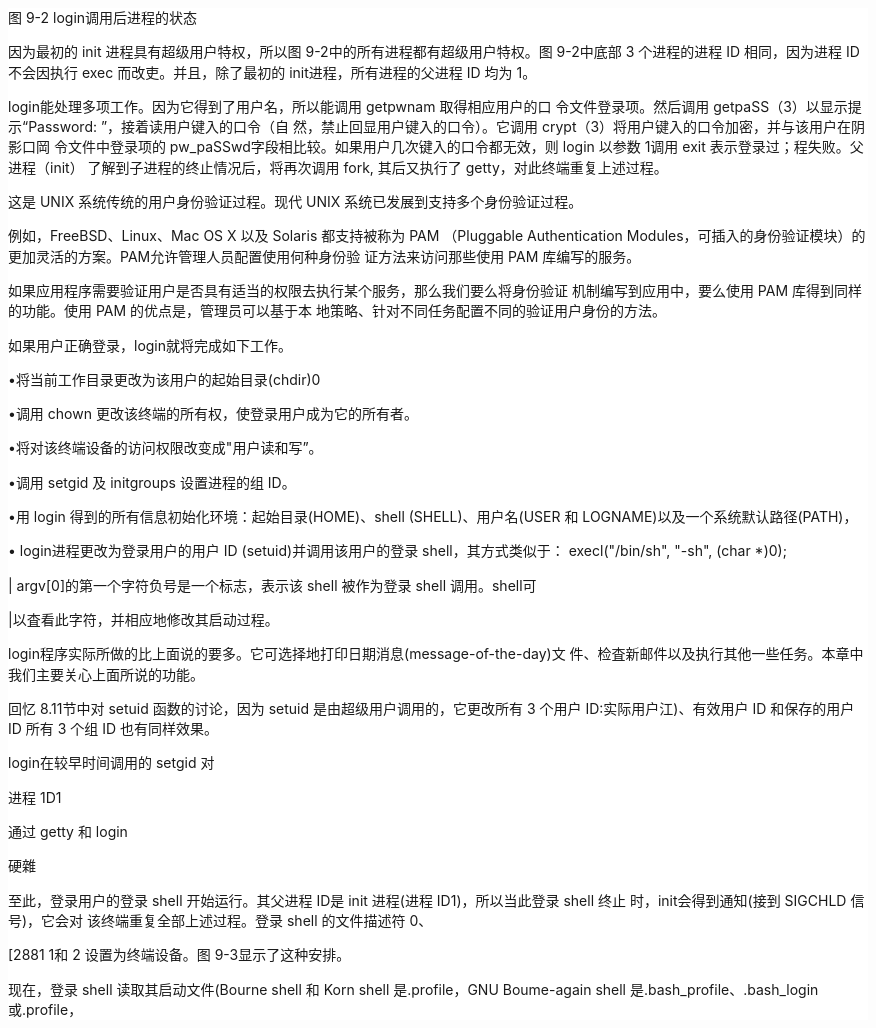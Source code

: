 

图 9-2 login调用后进程的状态



因为最初的 init 进程具有超级用户特权，所以图 9-2中的所有进程都有超级用户特权。图 9-2中底部 3 个进程的进程 ID 相同，因为进程 ID 不会因执行 exec 而改吏。并且，除了最初的 init进程，所有进程的父进程 ID 均为 1。

login能处理多项工作。因为它得到了用户名，所以能调用 getpwnam 取得相应用户的口 令文件登录项。然后调用 getpaSS（3）以显示提示“Password: ”，接着读用户键入的口令（自 然，禁止回显用户键入的口令）。它调用 crypt（3）将用户键入的口令加密，并与该用户在阴影口岡 令文件中登录项的 pw_paSSwd字段相比较。如果用户几次键入的口令都无效，则 login 以参数 1调用 exit 表示登录过；程失败。父进程（init） 了解到子进程的终止情况后，将再次调用 fork, 其后又执行了 getty，对此终端重复上述过程。

这是 UNIX 系统传统的用户身份验证过程。现代 UNIX 系统已发展到支持多个身份验证过程。

例如，FreeBSD、Linux、Mac OS X 以及 Solaris 都支持被称为 PAM （Pluggable Authentication Modules，可插入的身份验证模块）的更加灵活的方案。PAM允许管理人员配置使用何种身份验 证方法来访问那些使用 PAM 库编写的服务。

如果应用程序需要验证用户是否具有适当的权限去执行某个服务，那么我们要么将身份验证 机制编写到应用中，要么使用 PAM 库得到同样的功能。使用 PAM 的优点是，管理员可以基于本 地策略、针对不同任务配置不同的验证用户身份的方法。

如果用户正确登录，login就将完成如下工作。

•将当前工作目录更改为该用户的起始目录(chdir)0

•调用 chown 更改该终端的所有权，使登录用户成为它的所有者。

•将对该终端设备的访问权限改变成"用户读和写”。

•调用 setgid 及 initgroups 设置进程的组 ID。

•用 login 得到的所有信息初始化环境：起始目录(HOME)、shell (SHELL)、用户名(USER 和 LOGNAME)以及一个系统默认路径(PATH)，

•    login进程更改为登录用户的用户 ID (setuid)并调用该用户的登录 shell，其方式类似于： execl("/bin/sh", "-sh", (char *)0);

|    argv[0]的第一个字符负号是一个标志，表示该 shell 被作为登录 shell 调用。shell可

|以査看此字符，并相应地修改其启动过程。

login程序实际所做的比上面说的要多。它可选择地打印日期消息(message-of-the-day)文 件、检査新邮件以及执行其他一些任务。本章中我们主要关心上面所说的功能。

回忆 8.11节中对 setuid 函数的讨论，因为 setuid 是由超级用户调用的，它更改所有 3 个用户 ID:实际用户江)、有效用户 ID 和保存的用户 ID 所有 3 个组 ID 也有同样效果。

login在较早时间调用的 setgid 对



进程 1D1

通过 getty 和 login

硬雜



至此，登录用户的登录 shell 开始运行。其父进程 ID是 init 进程(进程 ID1)，所以当此登录 shell 终止 时，init会得到通知(接到 SIGCHLD 信号)，它会对 该终端重复全部上述过程。登录 shell 的文件描述符 0、

[2881 1和 2 设置为终端设备。图 9-3显示了这种安排。

现在，登录 shell 读取其启动文件(Bourne shell 和 Korn shell 是.profile，GNU Boume-again shell 是.bash_profile、.bash_login 或.profile，
